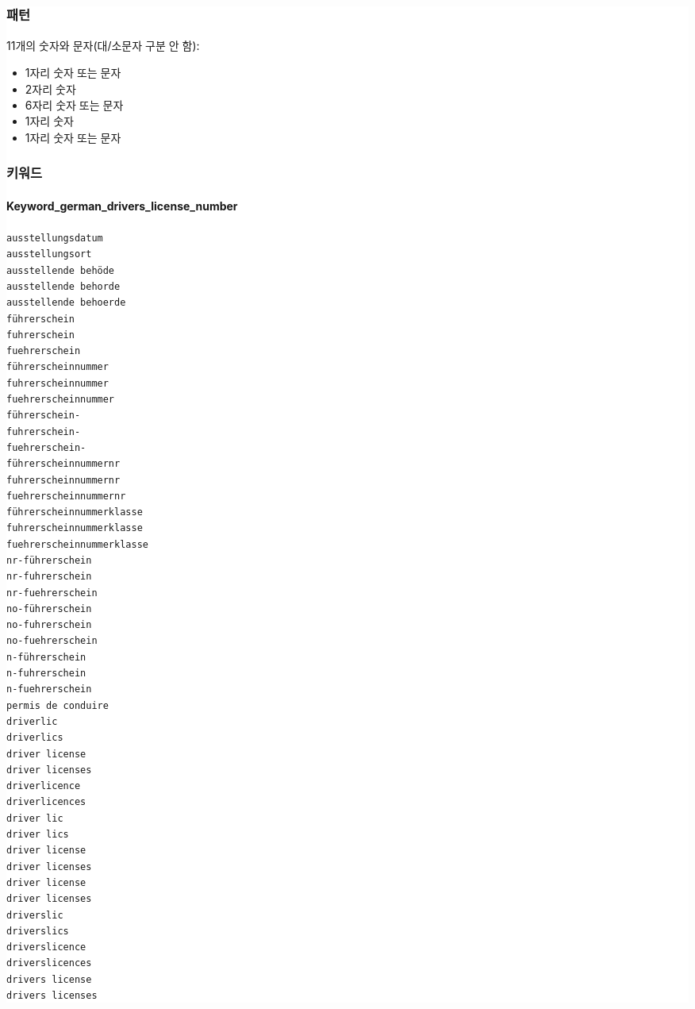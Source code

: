 ### <a name="pattern"></a>패턴

11개의 숫자와 문자(대/소문자 구분 안 함):

- 1자리 숫자 또는 문자
- 2자리 숫자
- 6자리 숫자 또는 문자
- 1자리 숫자
- 1자리 숫자 또는 문자

### <a name="keywords"></a>키워드

#### <a name="keyword_german_drivers_license_number"></a>Keyword\_german\_drivers\_license\_number

```
ausstellungsdatum
ausstellungsort
ausstellende behöde
ausstellende behorde
ausstellende behoerde
führerschein
fuhrerschein
fuehrerschein
führerscheinnummer
fuhrerscheinnummer
fuehrerscheinnummer
führerschein-
fuhrerschein-
fuehrerschein-
führerscheinnummernr
fuhrerscheinnummernr
fuehrerscheinnummernr
führerscheinnummerklasse
fuhrerscheinnummerklasse
fuehrerscheinnummerklasse
nr-führerschein
nr-fuhrerschein
nr-fuehrerschein
no-führerschein
no-fuhrerschein
no-fuehrerschein
n-führerschein
n-fuhrerschein
n-fuehrerschein
permis de conduire
driverlic
driverlics
driver license
driver licenses
driverlicence
driverlicences
driver lic
driver lics
driver license
driver licenses
driver license
driver licenses
driverslic
driverslics
driverslicence
driverslicences
drivers license
drivers licenses
```